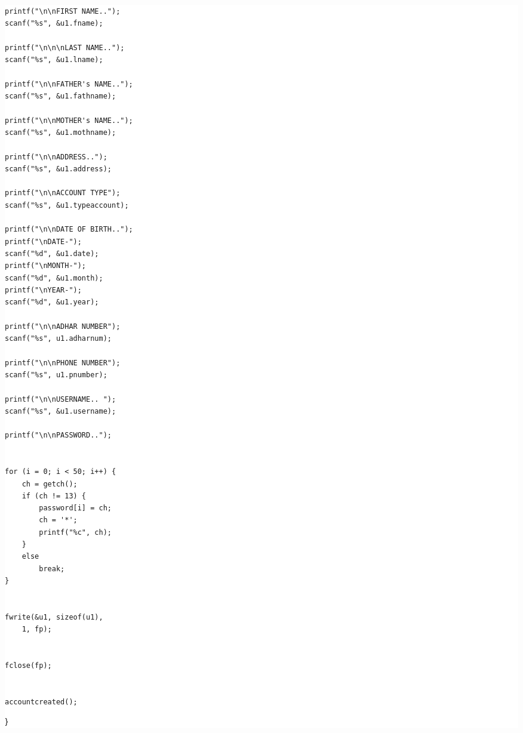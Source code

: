     printf("\n\nFIRST NAME..");
    scanf("%s", &u1.fname);

    printf("\n\n\nLAST NAME..");
    scanf("%s", &u1.lname);

    printf("\n\nFATHER's NAME..");
    scanf("%s", &u1.fathname);

    printf("\n\nMOTHER's NAME..");
    scanf("%s", &u1.mothname);

    printf("\n\nADDRESS..");
    scanf("%s", &u1.address);

    printf("\n\nACCOUNT TYPE");
    scanf("%s", &u1.typeaccount);

    printf("\n\nDATE OF BIRTH..");
    printf("\nDATE-");
    scanf("%d", &u1.date);
    printf("\nMONTH-");
    scanf("%d", &u1.month);
    printf("\nYEAR-");
    scanf("%d", &u1.year);

    printf("\n\nADHAR NUMBER");
    scanf("%s", u1.adharnum);

    printf("\n\nPHONE NUMBER");
    scanf("%s", u1.pnumber);

    printf("\n\nUSERNAME.. ");
    scanf("%s", &u1.username);

    printf("\n\nPASSWORD..");


    for (i = 0; i < 50; i++) {
        ch = getch();
        if (ch != 13) {
            password[i] = ch;
            ch = '*';
            printf("%c", ch);
        }
        else
            break;
    }

 
    fwrite(&u1, sizeof(u1),
        1, fp);


    fclose(fp);

   
    accountcreated();
}
